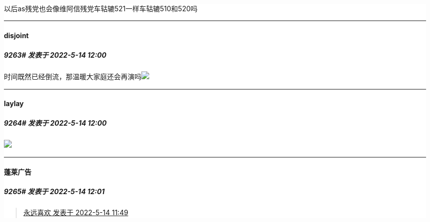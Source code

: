 以后as残党也会像维阿信残党车轱辘521一样车轱辘510和520吗

*****

####  disjoint  
##### 9263#       发表于 2022-5-14 12:00

时间既然已经倒流，那温暖大家庭还会再演吗<img src="https://static.saraba1st.com/image/smiley/face2017/136.png" referrerpolicy="no-referrer">

*****

####  laylay  
##### 9264#       发表于 2022-5-14 12:00

<img src="https://static.saraba1st.com/image/smiley/face2017/067.png" referrerpolicy="no-referrer">

*****

####  蓬莱广告  
##### 9265#       发表于 2022-5-14 12:01

<blockquote><a href="httphttps://bbs.saraba1st.com/2b/forum.php?mod=redirect&amp;goto=findpost&amp;pid=55833007&amp;ptid=2068729" target="_blank">永远喜欢 发表于 2022-5-14 11:49</a>
